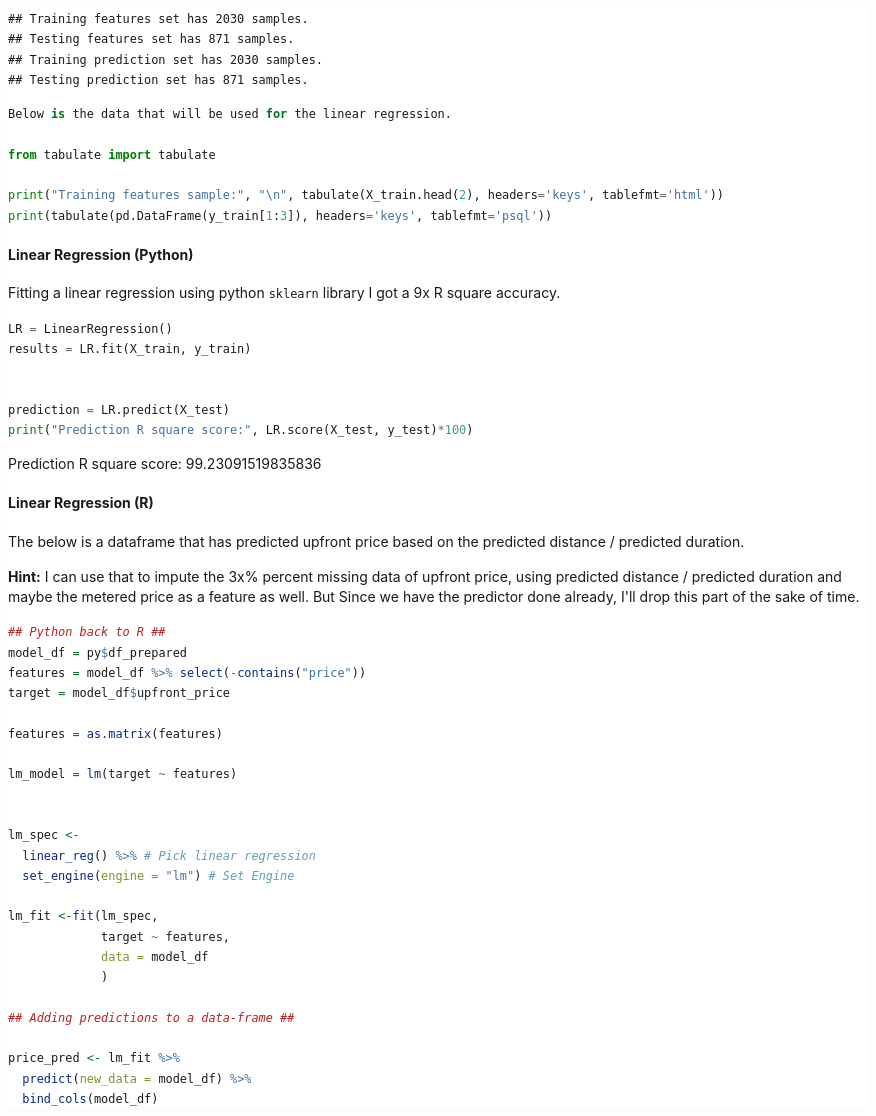```
## Training features set has 2030 samples.
## Testing features set has 871 samples.
## Training prediction set has 2030 samples.
## Testing prediction set has 871 samples.
```


```python
Below is the data that will be used for the linear regression.

from tabulate import tabulate

print("Training features sample:", "\n", tabulate(X_train.head(2), headers='keys', tablefmt='html'))
print(tabulate(pd.DataFrame(y_train[1:3]), headers='keys', tablefmt='psql'))
```

#### Linear Regression (Python)

Fitting a linear regression using python `sklearn` library I got a 9x R square accuracy.


```python
LR = LinearRegression()
results = LR.fit(X_train, y_train)


prediction = LR.predict(X_test)
print("Prediction R square score:", LR.score(X_test, y_test)*100)
```

Prediction R square score: 99.23091519835836

#### Linear Regression (R)

The below is a dataframe that has predicted upfront price based on the predicted distance / predicted duration.

**Hint:** I can use that to impute the 3x% percent missing data of upfront price, using predicted distance / predicted duration and maybe the metered price as a feature as well. But Since we have the predictor done already, I'll drop this part of the sake of time.


```r
## Python back to R ##
model_df = py$df_prepared
features = model_df %>% select(-contains("price"))
target = model_df$upfront_price

features = as.matrix(features)

lm_model = lm(target ~ features)


lm_spec <-
  linear_reg() %>% # Pick linear regression
  set_engine(engine = "lm") # Set Engine

lm_fit <-fit(lm_spec,
             target ~ features,
             data = model_df
             )

## Adding predictions to a data-frame ##

price_pred <- lm_fit %>% 
  predict(new_data = model_df) %>% 
  bind_cols(model_df)

```